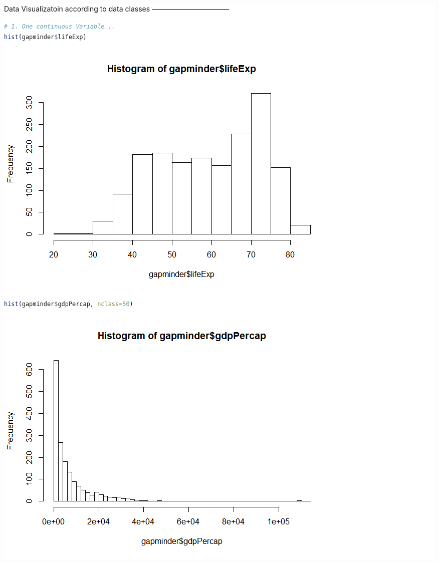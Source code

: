 Data Visualizatoin according to data classes ———————————

``` r
# 1. One continuous Variable...
hist(gapminder$lifeExp)
```

![](ADP_r_basic_2_files/figure-gfm/unnamed-chunk-15-1.png)

``` r
hist(gapminder$gdpPercap, nclass=50)
```

![](ADP_r_basic_2_files/figure-gfm/unnamed-chunk-15-2.png)
